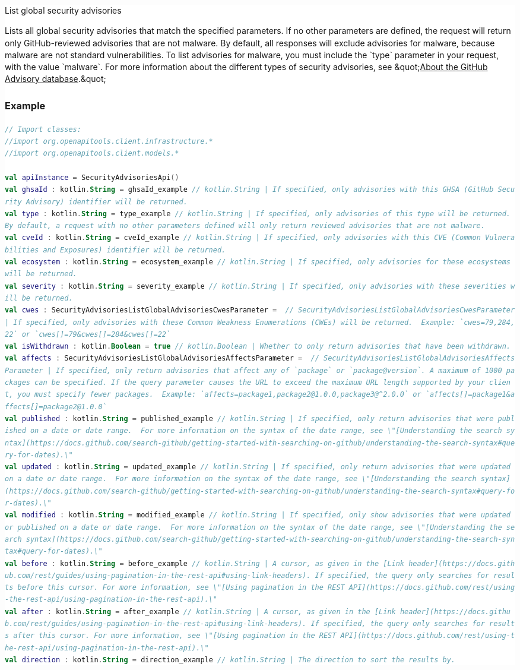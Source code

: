 List global security advisories

Lists all global security advisories that match the specified parameters. If no other parameters are defined, the request will return only GitHub-reviewed advisories that are not malware.  By default, all responses will exclude advisories for malware, because malware are not standard vulnerabilities. To list advisories for malware, you must include the &#x60;type&#x60; parameter in your request, with the value &#x60;malware&#x60;. For more information about the different types of security advisories, see \&quot;[About the GitHub Advisory database](https://docs.github.com/code-security/security-advisories/global-security-advisories/about-the-github-advisory-database#about-types-of-security-advisories).\&quot;

### Example
```kotlin
// Import classes:
//import org.openapitools.client.infrastructure.*
//import org.openapitools.client.models.*

val apiInstance = SecurityAdvisoriesApi()
val ghsaId : kotlin.String = ghsaId_example // kotlin.String | If specified, only advisories with this GHSA (GitHub Security Advisory) identifier will be returned.
val type : kotlin.String = type_example // kotlin.String | If specified, only advisories of this type will be returned. By default, a request with no other parameters defined will only return reviewed advisories that are not malware.
val cveId : kotlin.String = cveId_example // kotlin.String | If specified, only advisories with this CVE (Common Vulnerabilities and Exposures) identifier will be returned.
val ecosystem : kotlin.String = ecosystem_example // kotlin.String | If specified, only advisories for these ecosystems will be returned.
val severity : kotlin.String = severity_example // kotlin.String | If specified, only advisories with these severities will be returned.
val cwes : SecurityAdvisoriesListGlobalAdvisoriesCwesParameter =  // SecurityAdvisoriesListGlobalAdvisoriesCwesParameter | If specified, only advisories with these Common Weakness Enumerations (CWEs) will be returned.  Example: `cwes=79,284,22` or `cwes[]=79&cwes[]=284&cwes[]=22`
val isWithdrawn : kotlin.Boolean = true // kotlin.Boolean | Whether to only return advisories that have been withdrawn.
val affects : SecurityAdvisoriesListGlobalAdvisoriesAffectsParameter =  // SecurityAdvisoriesListGlobalAdvisoriesAffectsParameter | If specified, only return advisories that affect any of `package` or `package@version`. A maximum of 1000 packages can be specified. If the query parameter causes the URL to exceed the maximum URL length supported by your client, you must specify fewer packages.  Example: `affects=package1,package2@1.0.0,package3@^2.0.0` or `affects[]=package1&affects[]=package2@1.0.0`
val published : kotlin.String = published_example // kotlin.String | If specified, only return advisories that were published on a date or date range.  For more information on the syntax of the date range, see \"[Understanding the search syntax](https://docs.github.com/search-github/getting-started-with-searching-on-github/understanding-the-search-syntax#query-for-dates).\"
val updated : kotlin.String = updated_example // kotlin.String | If specified, only return advisories that were updated on a date or date range.  For more information on the syntax of the date range, see \"[Understanding the search syntax](https://docs.github.com/search-github/getting-started-with-searching-on-github/understanding-the-search-syntax#query-for-dates).\"
val modified : kotlin.String = modified_example // kotlin.String | If specified, only show advisories that were updated or published on a date or date range.  For more information on the syntax of the date range, see \"[Understanding the search syntax](https://docs.github.com/search-github/getting-started-with-searching-on-github/understanding-the-search-syntax#query-for-dates).\"
val before : kotlin.String = before_example // kotlin.String | A cursor, as given in the [Link header](https://docs.github.com/rest/guides/using-pagination-in-the-rest-api#using-link-headers). If specified, the query only searches for results before this cursor. For more information, see \"[Using pagination in the REST API](https://docs.github.com/rest/using-the-rest-api/using-pagination-in-the-rest-api).\"
val after : kotlin.String = after_example // kotlin.String | A cursor, as given in the [Link header](https://docs.github.com/rest/guides/using-pagination-in-the-rest-api#using-link-headers). If specified, the query only searches for results after this cursor. For more information, see \"[Using pagination in the REST API](https://docs.github.com/rest/using-the-rest-api/using-pagination-in-the-rest-api).\"
val direction : kotlin.String = direction_example // kotlin.String | The direction to sort the results by.
```